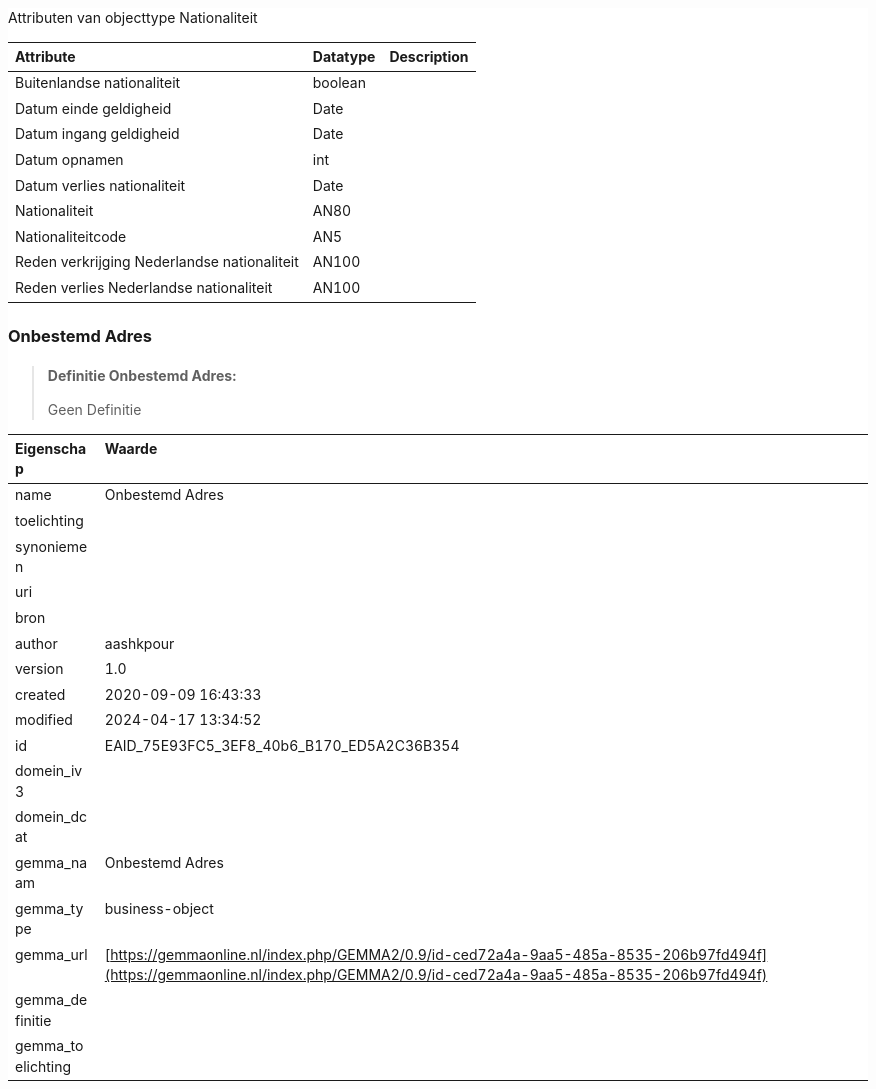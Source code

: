 
Attributen van objecttype Nationaliteit

| Attribute | Datatype | Description |
| :--- | :--- | :--- |
| Buitenlandse nationaliteit | boolean |  |
| Datum einde geldigheid | Date |  |
| Datum ingang geldigheid | Date |  |
| Datum opnamen | int |  |
| Datum verlies nationaliteit | Date |  |
| Nationaliteit | AN80 |  |
| Nationaliteitcode | AN5 |  |
| Reden verkrijging Nederlandse nationaliteit | AN100 |  |
| Reden verlies Nederlandse nationaliteit | AN100 |  |




### Onbestemd Adres
> **Definitie Onbestemd Adres:** 
>
> Geen Definitie

| Eigenschap | Waarde |
| :--- | :------ |
| name | Onbestemd Adres |
| toelichting |  |
| synoniemen |  |
| uri |  |
| bron |  |
| author | aashkpour |
| version | 1.0 |
| created | 2020-09-09 16:43:33 |
| modified | 2024-04-17 13:34:52 |
| id | EAID_75E93FC5_3EF8_40b6_B170_ED5A2C36B354 |
| domein_iv3 |  |
| domein_dcat |  |
| gemma_naam | Onbestemd Adres |
| gemma_type | business-object |
| gemma_url | [https://gemmaonline.nl/index.php/GEMMA2/0.9/id-ced72a4a-9aa5-485a-8535-206b97fd494f](https://gemmaonline.nl/index.php/GEMMA2/0.9/id-ced72a4a-9aa5-485a-8535-206b97fd494f) |
| gemma_definitie |  |
| gemma_toelichting |  |
